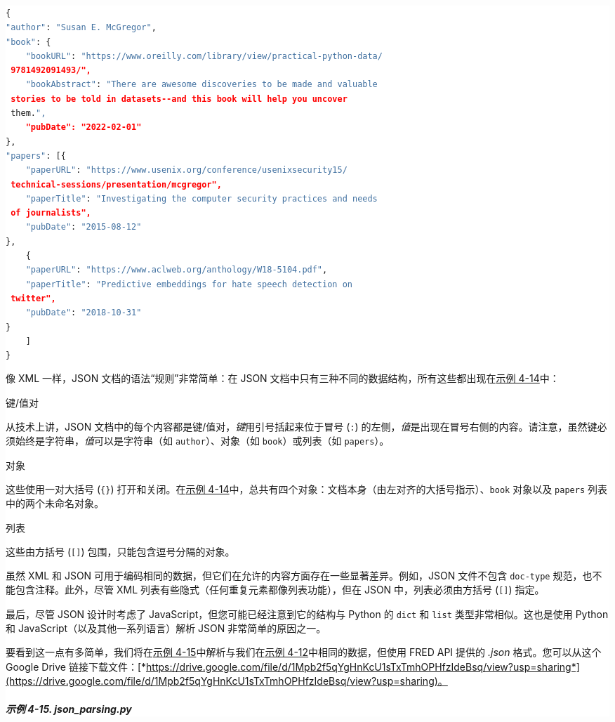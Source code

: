 ```py
{
"author": "Susan E. McGregor",
"book": {
    "bookURL": "https://www.oreilly.com/library/view/practical-python-data/
 9781492091493/",
    "bookAbstract": "There are awesome discoveries to be made and valuable
 stories to be told in datasets--and this book will help you uncover
 them.",
    "pubDate": "2022-02-01"
},
"papers": [{
    "paperURL": "https://www.usenix.org/conference/usenixsecurity15/
 technical-sessions/presentation/mcgregor",
    "paperTitle": "Investigating the computer security practices and needs
 of journalists",
    "pubDate": "2015-08-12"
},
    {
    "paperURL": "https://www.aclweb.org/anthology/W18-5104.pdf",
    "paperTitle": "Predictive embeddings for hate speech detection on
 twitter",
    "pubDate": "2018-10-31"
}
    ]
}
```

像 XML 一样，JSON 文档的语法“规则”非常简单：在 JSON 文档中只有三种不同的数据结构，所有这些都出现在[示例 4-14](#sample_JSON_document)中：

键/值对

从技术上讲，JSON 文档中的每个内容都是键/值对，*键*用引号括起来位于冒号 (`:`) 的左侧，*值*是出现在冒号右侧的内容。请注意，虽然键必须始终是字符串，*值*可以是字符串（如 `author`）、对象（如 `book`）或列表（如 `papers`）。

对象

这些使用一对大括号 (`{}`) 打开和关闭。在[示例 4-14](#sample_JSON_document)中，总共有四个对象：文档本身（由左对齐的大括号指示）、`book` 对象以及 `papers` 列表中的两个未命名对象。

列表

这些由方括号 (`[]`) 包围，只能包含逗号分隔的对象。

虽然 XML 和 JSON 可用于编码相同的数据，但它们在允许的内容方面存在一些显著差异。例如，JSON 文件不包含 `doc-type` 规范，也不能包含注释。此外，尽管 XML 列表有些隐式（任何重复元素都像列表功能），但在 JSON 中，列表必须由方括号 (`[]`) 指定。

最后，尽管 JSON 设计时考虑了 JavaScript，但您可能已经注意到它的结构与 Python 的 `dict` 和 `list` 类型非常相似。这也是使用 Python 和 JavaScript（以及其他一系列语言）解析 JSON 非常简单的原因之一。

要看到这一点有多简单，我们将在[示例 4-15](#json_parsing)中解析与我们在[示例 4-12](#xml_parsing)中相同的数据，但使用 FRED API 提供的 *.json* 格式。您可以从这个 Google Drive 链接下载文件：[*https://drive.google.com/file/d/1Mpb2f5qYgHnKcU1sTxTmhOPHfzIdeBsq/view?usp=sharing*](https://drive.google.com/file/d/1Mpb2f5qYgHnKcU1sTxTmhOPHfzIdeBsq/view?usp=sharing)。

##### 示例 4-15\. json_parsing.py
